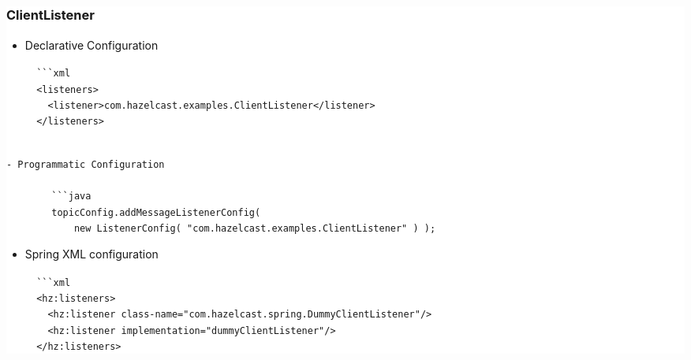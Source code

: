 ### ClientListener

- Declarative Configuration

		```xml
		<listeners>
		  <listener>com.hazelcast.examples.ClientListener</listener>
		</listeners>
```

- Programmatic Configuration

		```java
		topicConfig.addMessageListenerConfig(
		    new ListenerConfig( "com.hazelcast.examples.ClientListener" ) );
```

- Spring XML configuration

		```xml
		<hz:listeners>
		  <hz:listener class-name="com.hazelcast.spring.DummyClientListener"/>
		  <hz:listener implementation="dummyClientListener"/>
		</hz:listeners>
```
